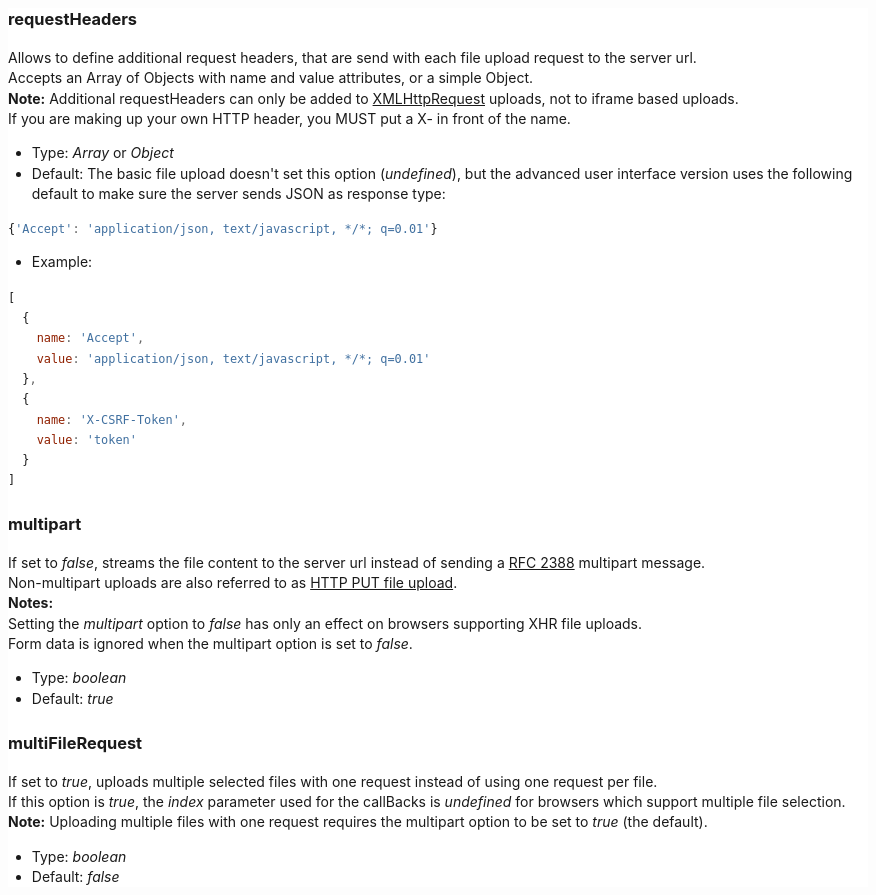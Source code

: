 ### requestHeaders
Allows to define additional request headers, that are send with each file upload request to the server url.  
Accepts an Array of Objects with name and value attributes, or a simple Object.  
**Note:** Additional requestHeaders can only be added to [XMLHttpRequest](https://developer.mozilla.org/en/xmlhttprequest) uploads, not to iframe based uploads.  
If you are making up your own HTTP header, you MUST put a X- in front of the name.

* Type: *Array* or *Object*
* Default: The basic file upload doesn't set this option (*undefined*), but the advanced user interface version uses the following default to make sure the server sends JSON as response type: 

```js
{'Accept': 'application/json, text/javascript, */*; q=0.01'}
```

* Example:

```js
[
  {
    name: 'Accept',
    value: 'application/json, text/javascript, */*; q=0.01'
  },
  {
    name: 'X-CSRF-Token',
    value: 'token'
  }
]
```

### multipart
If set to *false*, streams the file content to the server url instead of sending a [RFC 2388](http://www.ietf.org/rfc/rfc2388.txt) multipart message.  
Non-multipart uploads are also referred to as [HTTP PUT file upload](http://de.php.net/manual/en/features.file-upload.put-method.php).  
**Notes:**  
Setting the *multipart* option to *false* has only an effect on browsers supporting XHR file uploads.  
Form data is ignored when the multipart option is set to *false*.

* Type: *boolean*
* Default: *true*

### multiFileRequest
If set to *true*, uploads multiple selected files with one request instead of using one request per file.  
If this option is *true*, the *index* parameter used for the callBacks is *undefined* for browsers which support multiple file selection.   
**Note:** Uploading multiple files with one request requires the multipart option to be set to *true* (the default).

* Type: *boolean*
* Default: *false*
